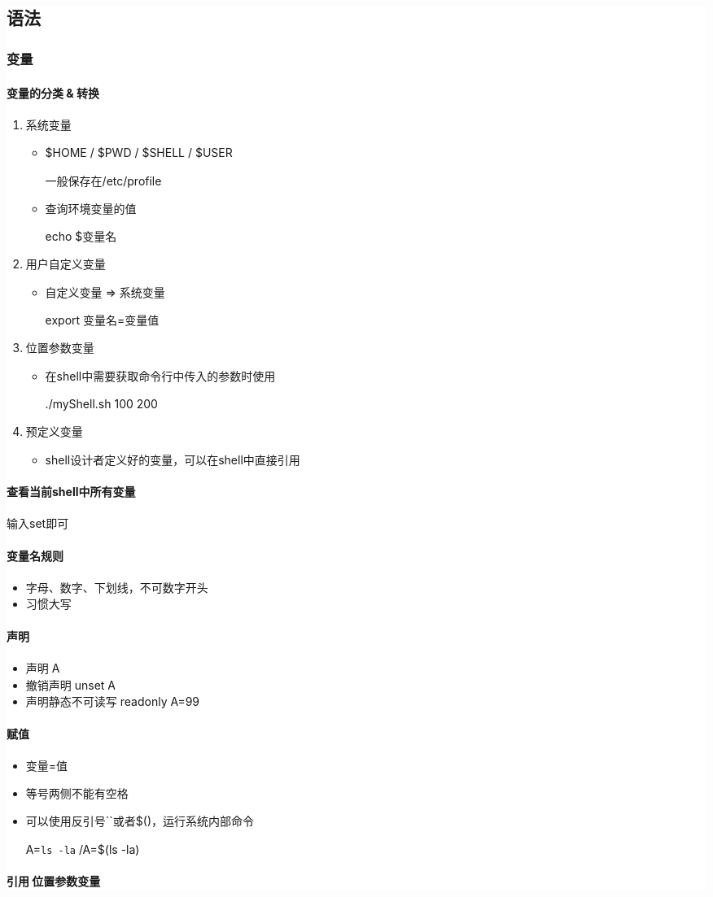 ## 语法

### 变量

#### 变量的分类 & 转换

1. 系统变量

   - $HOME / $PWD / $SHELL / $USER

     一般保存在/etc/profile

   - 查询环境变量的值

     echo $变量名

2. 用户自定义变量

   - 自定义变量 => 系统变量

     export 变量名=变量值

3. 位置参数变量

   - 在shell中需要获取命令行中传入的参数时使用

     ./myShell.sh 100 200

4. 预定义变量

   - shell设计者定义好的变量，可以在shell中直接引用

#### 查看当前shell中所有变量

输入set即可

#### 变量名规则

- 字母、数字、下划线，不可数字开头
- 习惯大写

#### 声明

- 声明 A
- 撤销声明 unset A
- 声明静态不可读写 readonly A=99

#### 赋值

- 变量=值

- 等号两侧不能有空格

- 可以使用反引号``或者$()，运行系统内部命令

  A=`ls -la` /A=$(ls -la)

#### 引用 位置参数变量
